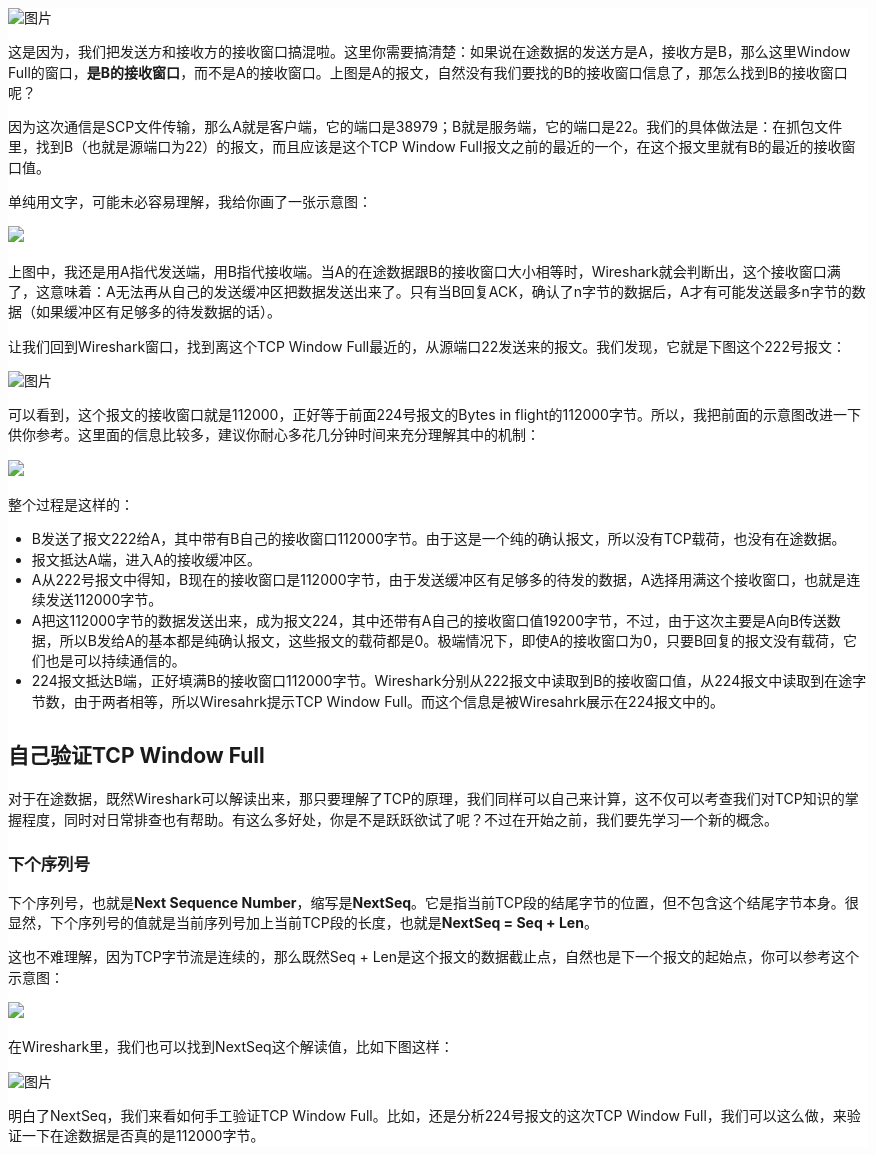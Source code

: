 ![图片](https://static001.geekbang.org/resource/image/82/98/829ee4eda487862ed761cd0bafff8d98.jpg?wh=674x396)

这是因为，我们把发送方和接收方的接收窗口搞混啦。这里你需要搞清楚：如果说在途数据的发送方是A，接收方是B，那么这里Window Full的窗口，**是B的接收窗口**，而不是A的接收窗口。上图是A的报文，自然没有我们要找的B的接收窗口信息了，那怎么找到B的接收窗口呢？

因为这次通信是SCP文件传输，那么A就是客户端，它的端口是38979；B就是服务端，它的端口是22。我们的具体做法是：在抓包文件里，找到B（也就是源端口为22）的报文，而且应该是这个TCP Window Full报文之前的最近的一个，在这个报文里就有B的最近的接收窗口值。

单纯用文字，可能未必容易理解，我给你画了一张示意图：

![](https://static001.geekbang.org/resource/image/2e/95/2e594ee968a7a62b307e5f22c08c4095.jpg?wh=2000x1125)

上图中，我还是用A指代发送端，用B指代接收端。当A的在途数据跟B的接收窗口大小相等时，Wireshark就会判断出，这个接收窗口满了，这意味着：A无法再从自己的发送缓冲区把数据发送出来了。只有当B回复ACK，确认了n字节的数据后，A才有可能发送最多n字节的数据（如果缓冲区有足够多的待发数据的话）。

让我们回到Wireshark窗口，找到离这个TCP Window Full最近的，从源端口22发送来的报文。我们发现，它就是下图这个222号报文：

![图片](https://static001.geekbang.org/resource/image/30/60/30d13a6c4e4730742fe1bed79b6b0a60.jpg?wh=1836x1404)

可以看到，这个报文的接收窗口就是112000，正好等于前面224号报文的Bytes in flight的112000字节。所以，我把前面的示意图改进一下供你参考。这里面的信息比较多，建议你耐心多花几分钟时间来充分理解其中的机制：

![](https://static001.geekbang.org/resource/image/84/0f/84453f815b643f6ac29062a3b9ccf90f.jpg?wh=2000x1125)

整个过程是这样的：

*   B发送了报文222给A，其中带有B自己的接收窗口112000字节。由于这是一个纯的确认报文，所以没有TCP载荷，也没有在途数据。
*   报文抵达A端，进入A的接收缓冲区。
*   A从222号报文中得知，B现在的接收窗口是112000字节，由于发送缓冲区有足够多的待发的数据，A选择用满这个接收窗口，也就是连续发送112000字节。
*   A把这112000字节的数据发送出来，成为报文224，其中还带有A自己的接收窗口值19200字节，不过，由于这次主要是A向B传送数据，所以B发给A的基本都是纯确认报文，这些报文的载荷都是0。极端情况下，即使A的接收窗口为0，只要B回复的报文没有载荷，它们也是可以持续通信的。
*   224报文抵达B端，正好填满B的接收窗口112000字节。Wireshark分别从222报文中读取到B的接收窗口值，从224报文中读取到在途字节数，由于两者相等，所以Wiresahrk提示TCP Window Full。而这个信息是被Wiresahrk展示在224报文中的。

## 自己验证TCP Window Full

对于在途数据，既然Wireshark可以解读出来，那只要理解了TCP的原理，我们同样可以自己来计算，这不仅可以考查我们对TCP知识的掌握程度，同时对日常排查也有帮助。有这么多好处，你是不是跃跃欲试了呢？不过在开始之前，我们要先学习一个新的概念。

### 下个序列号

下个序列号，也就是**Next Sequence Number**，缩写是**NextSeq**。它是指当前TCP段的结尾字节的位置，但不包含这个结尾字节本身。很显然，下个序列号的值就是当前序列号加上当前TCP段的长度，也就是**NextSeq = Seq + Len**。

这也不难理解，因为TCP字节流是连续的，那么既然Seq + Len是这个报文的数据截止点，自然也是下一个报文的起始点，你可以参考这个示意图：

![](https://static001.geekbang.org/resource/image/f7/bf/f7864509fd7ff569ebbfa54e14a9e6bf.jpg?wh=2000x910)

在Wireshark里，我们也可以找到NextSeq这个解读值，比如下图这样：

![图片](https://static001.geekbang.org/resource/image/bd/7e/bd1093a136119ebf4166989e64b3637e.jpg?wh=756x201)

明白了NextSeq，我们来看如何手工验证TCP Window Full。比如，还是分析224号报文的这次TCP Window Full，我们可以这么做，来验证一下在途数据是否真的是112000字节。
